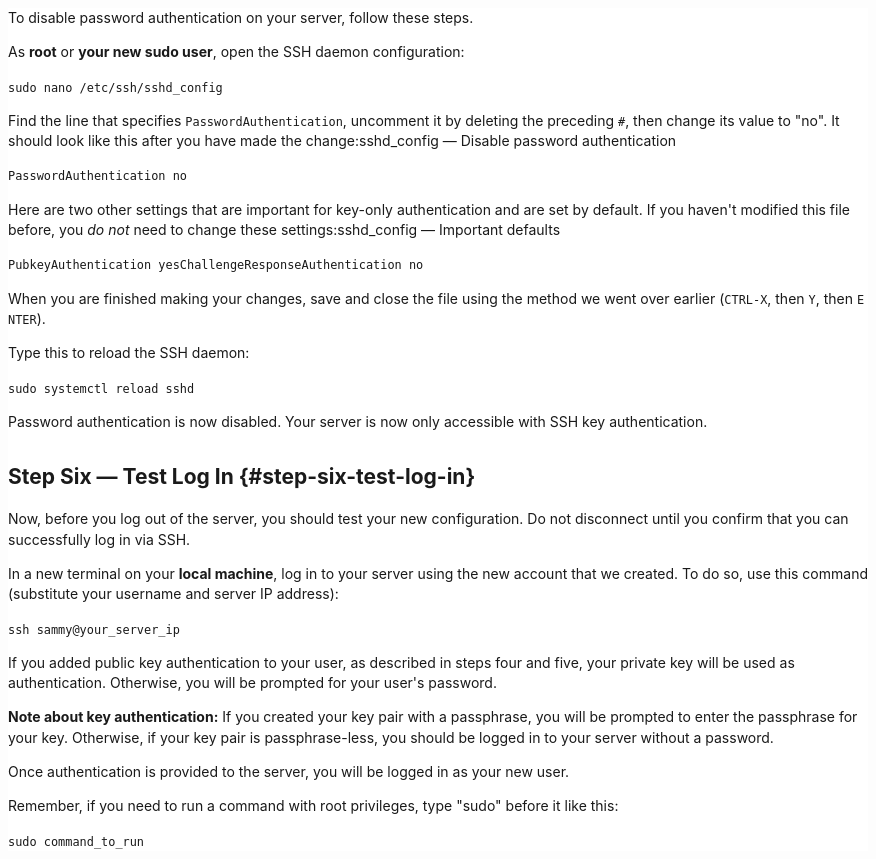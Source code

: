 To disable password authentication on your server, follow these steps.

As **root** or **your new sudo user**, open the SSH daemon configuration:

```text
sudo nano /etc/ssh/sshd_config
```

Find the line that specifies `PasswordAuthentication`, uncomment it by deleting the preceding `#`, then change its value to "no". It should look like this after you have made the change:sshd\_config — Disable password authentication

```text
PasswordAuthentication no
```

Here are two other settings that are important for key-only authentication and are set by default. If you haven't modified this file before, you _do not_ need to change these settings:sshd\_config — Important defaults

```text
PubkeyAuthentication yesChallengeResponseAuthentication no
```

When you are finished making your changes, save and close the file using the method we went over earlier \(`CTRL-X`, then `Y`, then `ENTER`\).

Type this to reload the SSH daemon:

```text
sudo systemctl reload sshd
```

Password authentication is now disabled. Your server is now only accessible with SSH key authentication.

## Step Six — Test Log In {#step-six-test-log-in}

Now, before you log out of the server, you should test your new configuration. Do not disconnect until you confirm that you can successfully log in via SSH.

In a new terminal on your **local machine**, log in to your server using the new account that we created. To do so, use this command \(substitute your username and server IP address\):

```text
ssh sammy@your_server_ip
```

If you added public key authentication to your user, as described in steps four and five, your private key will be used as authentication. Otherwise, you will be prompted for your user's password.

**Note about key authentication:** If you created your key pair with a passphrase, you will be prompted to enter the passphrase for your key. Otherwise, if your key pair is passphrase-less, you should be logged in to your server without a password.

Once authentication is provided to the server, you will be logged in as your new user.

Remember, if you need to run a command with root privileges, type "sudo" before it like this:

```text
sudo command_to_run
```
